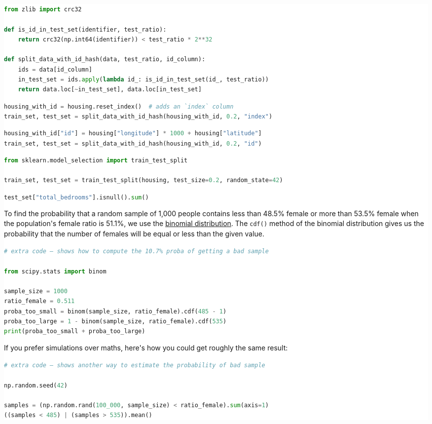 ```python
from zlib import crc32

def is_id_in_test_set(identifier, test_ratio):
    return crc32(np.int64(identifier)) < test_ratio * 2**32

def split_data_with_id_hash(data, test_ratio, id_column):
    ids = data[id_column]
    in_test_set = ids.apply(lambda id_: is_id_in_test_set(id_, test_ratio))
    return data.loc[~in_test_set], data.loc[in_test_set]
```

```python
housing_with_id = housing.reset_index()  # adds an `index` column
train_set, test_set = split_data_with_id_hash(housing_with_id, 0.2, "index")
```

```python
housing_with_id["id"] = housing["longitude"] * 1000 + housing["latitude"]
train_set, test_set = split_data_with_id_hash(housing_with_id, 0.2, "id")
```

```python
from sklearn.model_selection import train_test_split

train_set, test_set = train_test_split(housing, test_size=0.2, random_state=42)
```

```python
test_set["total_bedrooms"].isnull().sum()
```

To find the probability that a random sample of 1,000 people contains less than 48.5% female or more than 53.5% female when the population's female ratio is 51.1%, we use the [binomial distribution](https://en.wikipedia.org/wiki/Binomial_distribution). The `cdf()` method of the binomial distribution gives us the probability that the number of females will be equal or less than the given value.

```python
# extra code – shows how to compute the 10.7% proba of getting a bad sample

from scipy.stats import binom

sample_size = 1000
ratio_female = 0.511
proba_too_small = binom(sample_size, ratio_female).cdf(485 - 1)
proba_too_large = 1 - binom(sample_size, ratio_female).cdf(535)
print(proba_too_small + proba_too_large)
```

If you prefer simulations over maths, here's how you could get roughly the same result:

```python
# extra code – shows another way to estimate the probability of bad sample

np.random.seed(42)

samples = (np.random.rand(100_000, sample_size) < ratio_female).sum(axis=1)
((samples < 485) | (samples > 535)).mean()
```
